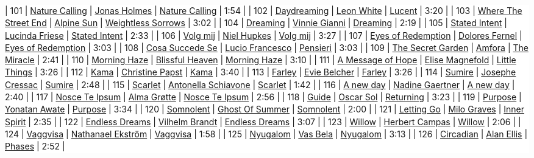| 101 | [Nature Calling](https://open.spotify.com/track/1U5nro2p0IGtHE6kZqt8WG) | [Jonas Holmes](https://open.spotify.com/artist/1ktaC9yb8R0mC5KSPjENLl) | [Nature Calling](https://open.spotify.com/album/1IHAC5mZAYnmqlKkfEoH4L) | 1:54 |
| 102 | [Daydreaming](https://open.spotify.com/track/3YLOJL7XiGnWHK8bUySote) | [Leon White](https://open.spotify.com/artist/72ScelHE6WamhCvVXl9lp2) | [Lucent](https://open.spotify.com/album/3VICx82chKr8SCGA4AsyRg) | 3:20 |
| 103 | [Where The Street End](https://open.spotify.com/track/4hc6B7G97DoU45u5lYsoZ8) | [Alpine Sun](https://open.spotify.com/artist/5FivdXVNbUZheGS5gTb9WE) | [Weightless Sorrows](https://open.spotify.com/album/0XhPFxCMNU3aCQqrDnk3pT) | 3:02 |
| 104 | [Dreaming](https://open.spotify.com/track/1apyGj27ZxI2QTEnq9hGNx) | [Vinnie Gianni](https://open.spotify.com/artist/6sLmYoTs56uTqmDs3V9c7h) | [Dreaming](https://open.spotify.com/album/6I8TngvQAo6X5XSkYmKpCf) | 2:19 |
| 105 | [Stated Intent](https://open.spotify.com/track/21RmYoBNHh9RwEE2n19lrf) | [Lucinda Friese](https://open.spotify.com/artist/6YhUWOVu9JXCbtpvkeYGDT) | [Stated Intent](https://open.spotify.com/album/09gL5fyZzCWtt6ss56XxV5) | 2:33 |
| 106 | [Volg mij](https://open.spotify.com/track/5AGw6j8iKs4DbgEsvSqt6c) | [Niel Hupkes](https://open.spotify.com/artist/6PcwDVyKXjNm4SIFamEg30) | [Volg mij](https://open.spotify.com/album/1BkTxkapTckd7hkQDHggAC) | 3:27 |
| 107 | [Eyes of Redemption](https://open.spotify.com/track/4sgncJrSzijkzs0oEEyOcn) | [Dolores Fernel](https://open.spotify.com/artist/6eKcmeh4aN49TVfRmNI3cw) | [Eyes of Redemption](https://open.spotify.com/album/1fhB9ZPMq9JfSIEq0RSR17) | 3:03 |
| 108 | [Cosa Succede Se](https://open.spotify.com/track/00Z7iLsR10x9y00gAZ2Nx3) | [Lucio Francesco](https://open.spotify.com/artist/6SmEyMlUWcw5nzD9YmCCRN) | [Pensieri](https://open.spotify.com/album/12vugt6x4fyG5Uz1enF7zP) | 3:03 |
| 109 | [The Secret Garden](https://open.spotify.com/track/5MtMEG6UMkoVFXUAfwrgqk) | [Amfora](https://open.spotify.com/artist/3H2cJb9BM31dAoETDvzosL) | [The Miracle](https://open.spotify.com/album/4l0lQO2sdIdPRP2PxIQZhr) | 2:41 |
| 110 | [Morning Haze](https://open.spotify.com/track/6C6joxj0BbyQUJWBpNv4Fc) | [Blissful Heaven](https://open.spotify.com/artist/4QEyQYiRdLu1c6wzHyp0ds) | [Morning Haze](https://open.spotify.com/album/2fbMcdbcUhU4utgAlqrjgD) | 3:10 |
| 111 | [A Message of Hope](https://open.spotify.com/track/4B3sBWHD5rfWtkXCdYwrFq) | [Elise Magnefold](https://open.spotify.com/artist/6NwzoAF59ghN7JuBvwHVex) | [Little Things](https://open.spotify.com/album/6D5LLJs53kFNpxoIhQWGlY) | 3:26 |
| 112 | [Kama](https://open.spotify.com/track/1SCV472JdWgdTVieHOEale) | [Christine Papst](https://open.spotify.com/artist/0PRooTT7V1vNPXCHBRomZE) | [Kama](https://open.spotify.com/album/5NNGEQOYsonnzf3fwEiwj3) | 3:40 |
| 113 | [Farley](https://open.spotify.com/track/0Ct6WKA4XqXRFdFn2BFkxD) | [Evie Belcher](https://open.spotify.com/artist/502tjyEpMzN9vPl8nFYAmf) | [Farley](https://open.spotify.com/album/1Q8KGe7VcZMT20bTPqWZtR) | 3:26 |
| 114 | [Sumire](https://open.spotify.com/track/7j5U7NtYQbqbgTuEmznPnh) | [Josephe Cressac](https://open.spotify.com/artist/2sEVgwrqZxHDJIfV62TXbW) | [Sumire](https://open.spotify.com/album/2QgVDh8p6bSVBjGyBE6cKh) | 2:48 |
| 115 | [Scarlet](https://open.spotify.com/track/2cIZnj2au400srT96TbOUO) | [Antonella Schiavone](https://open.spotify.com/artist/66UPdA7Hmxuf3JpXWWxh4s) | [Scarlet](https://open.spotify.com/album/5xlxpmwsMshrHl8BP5gYDe) | 1:42 |
| 116 | [A new day](https://open.spotify.com/track/36rrXNpPdOpmHpI2vZECFd) | [Nadine Gaertner](https://open.spotify.com/artist/20pShYixHbYfabMneFBBAW) | [A new day](https://open.spotify.com/album/6PaweQ9HpdnCbZyYDMAwrc) | 2:40 |
| 117 | [Nosce Te Ipsum](https://open.spotify.com/track/2g2R5NSv8samoXVcj0NUeS) | [Alma Grøtte](https://open.spotify.com/artist/7uLS5Q5tx0Chuaihp53VEE) | [Nosce Te Ipsum](https://open.spotify.com/album/2bbrUDGtRUsjw2n0PfFPTN) | 2:56 |
| 118 | [Guide](https://open.spotify.com/track/5seZHcpzWoUqYdpniMO4nc) | [Oscar Sol](https://open.spotify.com/artist/47EU0ZJnqLxIpe8EwyDDce) | [Returning](https://open.spotify.com/album/2IURCbVABsXFqFgP9ZFCd8) | 3:23 |
| 119 | [Purpose](https://open.spotify.com/track/5GzuDxMuqENSCZ61rb3Zex) | [Yonatan Awate](https://open.spotify.com/artist/6ptntg50Xz0ACYkxCIOHz0) | [Purpose](https://open.spotify.com/album/20huIijfp7AeN5jvvzfeYv) | 3:34 |
| 120 | [Somnolent](https://open.spotify.com/track/6dogY6HwvahB2QPFZM0uV5) | [Ghost Of Summer](https://open.spotify.com/artist/2SQs5lwQifKBBhMDYnPZy8) | [Somnolent](https://open.spotify.com/album/5FiohTEKrMcULVMFlk37Ps) | 2:00 |
| 121 | [Letting Go](https://open.spotify.com/track/1S7ulK4PlPK3KvOWrAq0PG) | [Milo Graves](https://open.spotify.com/artist/5hzPkgJBMM9LUlO00sH6TV) | [Inner Spirit](https://open.spotify.com/album/0mV5nvQuTZt7HpQO6q9CXA) | 2:35 |
| 122 | [Endless Dreams](https://open.spotify.com/track/5FRXHIqQWQwIjy736eeESN) | [Vilhelm Brandt](https://open.spotify.com/artist/4k5hcVGerX1LVQ79iXD52S) | [Endless Dreams](https://open.spotify.com/album/0BIZn1Ofz8W7MUIe2cytCh) | 3:07 |
| 123 | [Willow](https://open.spotify.com/track/7vGB0te1eym1Gf8NJlXKF7) | [Herbert Campas](https://open.spotify.com/artist/4xviN6HgtlSmFSSoetwtMy) | [Willow](https://open.spotify.com/album/0Dj4cbCUpaInhC1CfukTwT) | 2:06 |
| 124 | [Vaggvisa](https://open.spotify.com/track/2swOksshgCYLGAypm1fh1v) | [Nathanael Ekström](https://open.spotify.com/artist/6qaR7CUv9sfW87JDpjqw9Y) | [Vaggvisa](https://open.spotify.com/album/2q2I0k4FPubYO3EfyaN0zO) | 1:58 |
| 125 | [Nyugalom](https://open.spotify.com/track/235v7dHl1bUhimWpF0rGT4) | [Vas Bela](https://open.spotify.com/artist/3cImBo0rZ6vxsXJnyxORzK) | [Nyugalom](https://open.spotify.com/album/5TfVZpufvjjQRm758oCRa8) | 3:13 |
| 126 | [Circadian](https://open.spotify.com/track/3bb6awuqz2ZJggqGtvPVYE) | [Alan Ellis](https://open.spotify.com/artist/624bnI8CyQTzYDFICtmHTN) | [Phases](https://open.spotify.com/album/7sJJum4P8SaEmJI6Ud1rpk) | 2:52 |